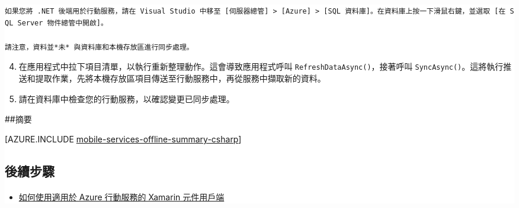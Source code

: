     如果您將 .NET 後端用於行動服務，請在 Visual Studio 中移至 [伺服器總管] > [Azure] > [SQL 資料庫]。在資料庫上按一下滑鼠右鍵，並選取 [在 SQL Server 物件總管中開啟]。

    請注意，資料並*未* 與資料庫和本機存放區進行同步處理。

4. 在應用程式中拉下項目清單，以執行重新整理動作。這會導致應用程式呼叫 `RefreshDataAsync()`，接著呼叫 `SyncAsync()`。這將執行推送和提取作業，先將本機存放區項目傳送至行動服務中，再從服務中擷取新的資料。

5. 請在資料庫中檢查您的行動服務，以確認變更已同步處理。

##摘要

[AZURE.INCLUDE [mobile-services-offline-summary-csharp](../../includes/mobile-services-offline-summary-csharp.md)]

## 後續步驟

* [如何使用適用於 Azure 行動服務的 Xamarin 元件用戶端]


[檢閱行動服務同步處理程式碼]: #review-offline
[更新應用程式的同步處理行為]: #update-sync
[更新應用程式以重新連接您的行動服務]: #update-online-app




[處理行動服務的離線支援衝突]: mobile-services-xamarin-ios-handling-conflicts-offline-data.md
[開始使用行動服務]: mobile-services-ios-get-started.md
[如何使用適用於 Azure 行動服務的 Xamarin 元件用戶端]: partner-xamarin-mobile-services-how-to-use-client-library.md
[虛刪除]: mobile-services-using-soft-delete.md
[Azure 傳統入口網站]: https://manage.windowsazure.com

